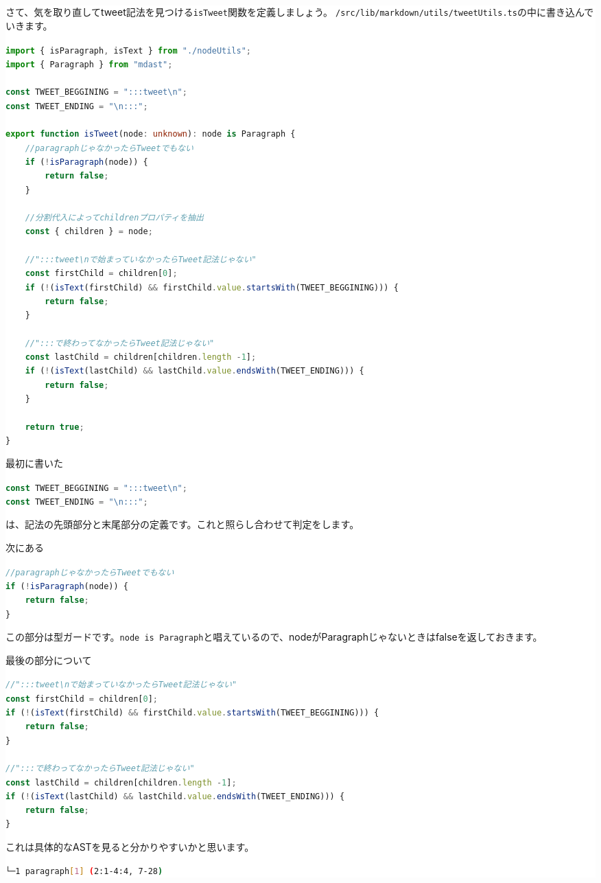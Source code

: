 さて、気を取り直してtweet記法を見つける``isTweet``関数を定義しましょう。
``/src/lib/markdown/utils/tweetUtils.ts``の中に書き込んでいきます。
```TypeScript
import { isParagraph, isText } from "./nodeUtils";
import { Paragraph } from "mdast";

const TWEET_BEGGINING = ":::tweet\n";
const TWEET_ENDING = "\n:::";

export function isTweet(node: unknown): node is Paragraph {
    //paragraphじゃなかったらTweetでもない
    if (!isParagraph(node)) {
        return false;
    }

    //分割代入によってchildrenプロパティを抽出
    const { children } = node;

    //":::tweet\nで始まっていなかったらTweet記法じゃない"
    const firstChild = children[0];
    if (!(isText(firstChild) && firstChild.value.startsWith(TWEET_BEGGINING))) {
        return false;
    }

    //":::で終わってなかったらTweet記法じゃない"
    const lastChild = children[children.length -1];
    if (!(isText(lastChild) && lastChild.value.endsWith(TWEET_ENDING))) {
        return false;
    }

    return true;
}
```
最初に書いた
```TypeScript
const TWEET_BEGGINING = ":::tweet\n";
const TWEET_ENDING = "\n:::";
```
は、記法の先頭部分と末尾部分の定義です。これと照らし合わせて判定をします。

次にある
```typescript
//paragraphじゃなかったらTweetでもない
if (!isParagraph(node)) {
    return false;
}
```
この部分は型ガードです。``node is Paragraph``と唱えているので、nodeがParagraphじゃないときはfalseを返しておきます。

最後の部分について
```typescript
//":::tweet\nで始まっていなかったらTweet記法じゃない"
const firstChild = children[0];
if (!(isText(firstChild) && firstChild.value.startsWith(TWEET_BEGGINING))) {
    return false;
}

//":::で終わってなかったらTweet記法じゃない"
const lastChild = children[children.length -1];
if (!(isText(lastChild) && lastChild.value.endsWith(TWEET_ENDING))) {
    return false;
}
```
これは具体的なASTを見ると分かりやすいかと思います。
```bash
└─1 paragraph[1] (2:1-4:4, 7-28)
```